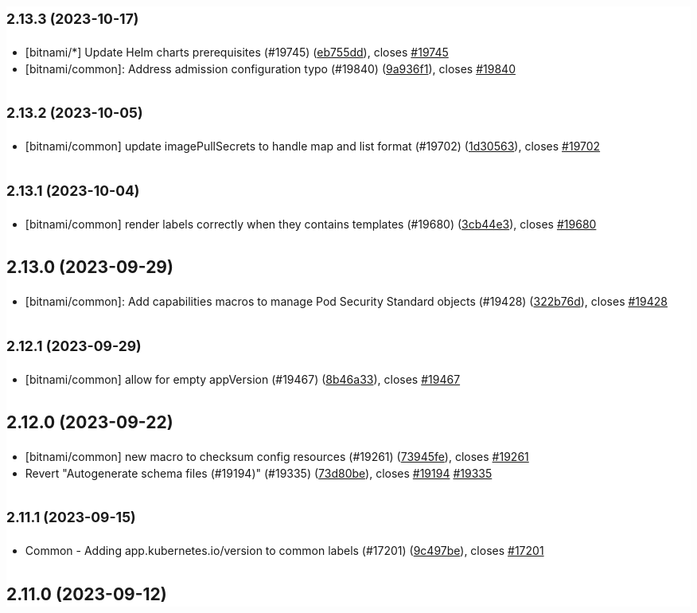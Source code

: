 ## <small>2.13.3 (2023-10-17)</small>

* [bitnami/*] Update Helm charts prerequisites (#19745) ([eb755dd](https://github.com/bitnami/charts/commit/eb755dd36a4dd3cf6635be8e0598f9a7f4c4a554)), closes [#19745](https://github.com/bitnami/charts/issues/19745)
* [bitnami/common]: Address admission configuration typo  (#19840) ([9a936f1](https://github.com/bitnami/charts/commit/9a936f158646e101c2507421fdcb85b787bbaf64)), closes [#19840](https://github.com/bitnami/charts/issues/19840)

## <small>2.13.2 (2023-10-05)</small>

* [bitnami/common] update imagePullSecrets to handle map and list format (#19702) ([1d30563](https://github.com/bitnami/charts/commit/1d30563bf53d4c0ac898cf1070af57aa28a039f1)), closes [#19702](https://github.com/bitnami/charts/issues/19702)

## <small>2.13.1 (2023-10-04)</small>

* [bitnami/common] render labels correctly when they contains templates (#19680) ([3cb44e3](https://github.com/bitnami/charts/commit/3cb44e376a472ca6721866b09f6d0ab412338cbc)), closes [#19680](https://github.com/bitnami/charts/issues/19680)

## 2.13.0 (2023-09-29)

* [bitnami/common]: Add capabilities macros to manage Pod Security Standard objects (#19428) ([322b76d](https://github.com/bitnami/charts/commit/322b76d6450840f08d53ecfddb5e151cac5c9e88)), closes [#19428](https://github.com/bitnami/charts/issues/19428)

## <small>2.12.1 (2023-09-29)</small>

* [bitnami/common] allow for empty appVersion (#19467) ([8b46a33](https://github.com/bitnami/charts/commit/8b46a3366abc7d216d16ace89675f3fc42691e8f)), closes [#19467](https://github.com/bitnami/charts/issues/19467)

## 2.12.0 (2023-09-22)

* [bitnami/common] new macro to checksum config resources (#19261) ([73945fe](https://github.com/bitnami/charts/commit/73945fedfa2acff03fe172430fcc4b8bcf55282f)), closes [#19261](https://github.com/bitnami/charts/issues/19261)
* Revert "Autogenerate schema files (#19194)" (#19335) ([73d80be](https://github.com/bitnami/charts/commit/73d80be525c88fb4b8a54451a55acd506e337062)), closes [#19194](https://github.com/bitnami/charts/issues/19194) [#19335](https://github.com/bitnami/charts/issues/19335)

## <small>2.11.1 (2023-09-15)</small>

* Common - Adding app.kubernetes.io/version to common labels (#17201) ([9c497be](https://github.com/bitnami/charts/commit/9c497be9d99a98a20cd01e5858014e097ebe0eaa)), closes [#17201](https://github.com/bitnami/charts/issues/17201)

## 2.11.0 (2023-09-12)

